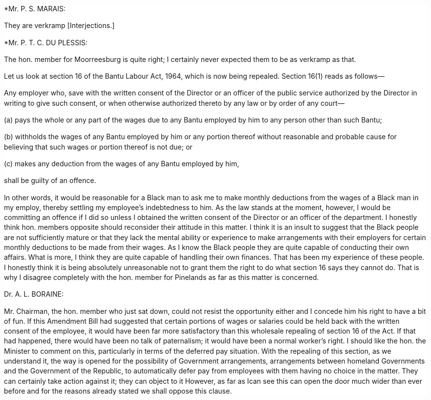 <from>*Mr. <person refersTo="hansard_za">P. S. MARAIS</person>:</from>

<p>They are verkramp [Interjections.]</p>

</speech>

<speech by="#du_plessis">

<from>*Mr. <person refersTo="hansard_za">P. T. C. DU PLESSIS</person>:</from>

<p>The hon. member for Moorreesburg is quite right; I certainly never expected them to be as verkramp as that.</p>

<p>Let us look at section 16 of the Bantu Labour Act, 1964, which is now being repealed. Section 16(1) reads as follows&#x2014;</p>

<block name="quote">Any employer who, save with the written consent of the Director or an officer of the public service authorized by the Director in writing to give such consent, or when otherwise authorized thereto by any law or by order of any court&#x2014;</block>

<block name="quote">(a) pays the whole or any part of the wages due to any Bantu employed by him to any person other than such Bantu;</block>

<block name="quote">(b) withholds the wages of any Bantu employed by him or any portion thereof without reasonable and probable cause for believing that such wages or portion thereof is not due; or</block>

<block name="quote">(c) makes any deduction from the wages of any Bantu employed by him,</block>

<p>shall be guilty of an offence.</p>

<p>In other words, it would be reasonable for a Black man to ask me to make monthly deductions from the wages of a Black man in my employ, thereby settling my employee&#x2019;s indebtedness to him. As the law stands at the moment, however, I would be committing an offence if I did so unless I obtained the written consent of the Director or an officer of the department. I honestly think hon. members opposite should reconsider their attitude in this matter. I think it is an insult to suggest that the Black people are not sufficiently mature or that they lack the mental ability or experience to make arrangements with their employers for certain monthly deductions to be made from their wages. As I know the Black people they are quite capable of conducting their own affairs. What is more, I think they are quite capable of handling their own finances. That has been my experience of these people. I honestly think it is being absolutely unreasonable not to grant them the right to do what section 16 says they cannot do. That is why I disagree completely with the hon. member for Pinelands as far as this matter is concerned.</p>

</speech>

<speech by="#boraine">

<from>Dr. <person refersTo="hansard_za">A. L. BORAINE</person>:</from>

<p>Mr. Chairman, the hon. member who just sat down, could not resist the opportunity either and I concede him his right to have a bit of fun. If this Amendment Bill had suggested that certain portions of wages or salaries could be held back with the written consent of the employee, it would have been far more satisfactory than this wholesale repealing of section 16 of the Act. If that had happened, there would have been no talk of paternalism; it would have been a normal worker&#x2019;s right. I should like the hon. the Minister to comment on this, particularly in terms of the deferred pay situation. With the repealing of this section, as we understand it, the way is opened for the possibility of Government arrangements, arrangements between homeland Governments and the Government of the Republic, to automatically defer pay from employees with them having no choice in the matter. They can certainly take action against it; they can object to it However, as far as I<span class="col_691-692" refersTo="page_0363"/>can see this can open the door much wider than ever before and for the reasons already stated we shall oppose this clause.</p>
